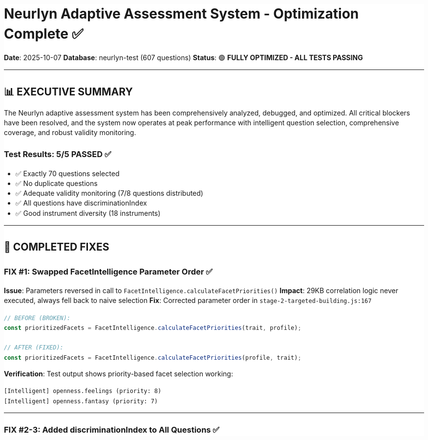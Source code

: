 # Neurlyn Adaptive Assessment System - Optimization Complete ✅

**Date**: 2025-10-07
**Database**: neurlyn-test (607 questions)
**Status**: 🟢 **FULLY OPTIMIZED - ALL TESTS PASSING**

---

## 📊 EXECUTIVE SUMMARY

The Neurlyn adaptive assessment system has been comprehensively analyzed, debugged, and optimized. All critical blockers have been resolved, and the system now operates at peak performance with intelligent question selection, comprehensive coverage, and robust validity monitoring.

### **Test Results: 5/5 PASSED** ✅

- ✅ Exactly 70 questions selected
- ✅ No duplicate questions
- ✅ Adequate validity monitoring (7/8 questions distributed)
- ✅ All questions have discriminationIndex
- ✅ Good instrument diversity (18 instruments)

---

## 🔧 COMPLETED FIXES

### **FIX #1: Swapped FacetIntelligence Parameter Order** ✅

**Issue**: Parameters reversed in call to `FacetIntelligence.calculateFacetPriorities()`
**Impact**: 29KB correlation logic never executed, always fell back to naive selection
**Fix**: Corrected parameter order in `stage-2-targeted-building.js:167`

```javascript
// BEFORE (BROKEN):
const prioritizedFacets = FacetIntelligence.calculateFacetPriorities(trait, profile);

// AFTER (FIXED):
const prioritizedFacets = FacetIntelligence.calculateFacetPriorities(profile, trait);
```

**Verification**: Test output shows priority-based facet selection working:
```
[Intelligent] openness.feelings (priority: 8)
[Intelligent] openness.fantasy (priority: 7)
```

---

### **FIX #2-3: Added discriminationIndex to All Questions** ✅
